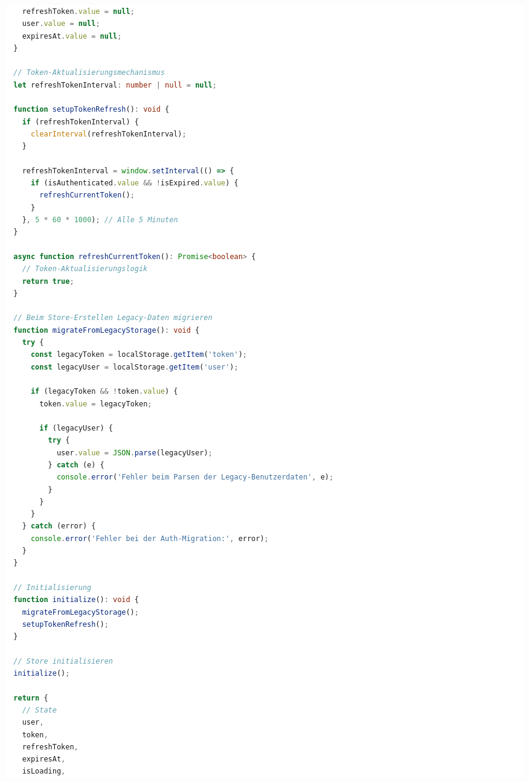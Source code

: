 ```typescript
    refreshToken.value = null;
    user.value = null;
    expiresAt.value = null;
  }
  
  // Token-Aktualisierungsmechanismus
  let refreshTokenInterval: number | null = null;
  
  function setupTokenRefresh(): void {
    if (refreshTokenInterval) {
      clearInterval(refreshTokenInterval);
    }
    
    refreshTokenInterval = window.setInterval(() => {
      if (isAuthenticated.value && !isExpired.value) {
        refreshCurrentToken();
      }
    }, 5 * 60 * 1000); // Alle 5 Minuten
  }
  
  async function refreshCurrentToken(): Promise<boolean> {
    // Token-Aktualisierungslogik
    return true;
  }
  
  // Beim Store-Erstellen Legacy-Daten migrieren
  function migrateFromLegacyStorage(): void {
    try {
      const legacyToken = localStorage.getItem('token');
      const legacyUser = localStorage.getItem('user');
      
      if (legacyToken && !token.value) {
        token.value = legacyToken;
        
        if (legacyUser) {
          try {
            user.value = JSON.parse(legacyUser);
          } catch (e) {
            console.error('Fehler beim Parsen der Legacy-Benutzerdaten', e);
          }
        }
      }
    } catch (error) {
      console.error('Fehler bei der Auth-Migration:', error);
    }
  }
  
  // Initialisierung
  function initialize(): void {
    migrateFromLegacyStorage();
    setupTokenRefresh();
  }
  
  // Store initialisieren
  initialize();
  
  return {
    // State
    user,
    token,
    refreshToken,
    expiresAt,
    isLoading,
```